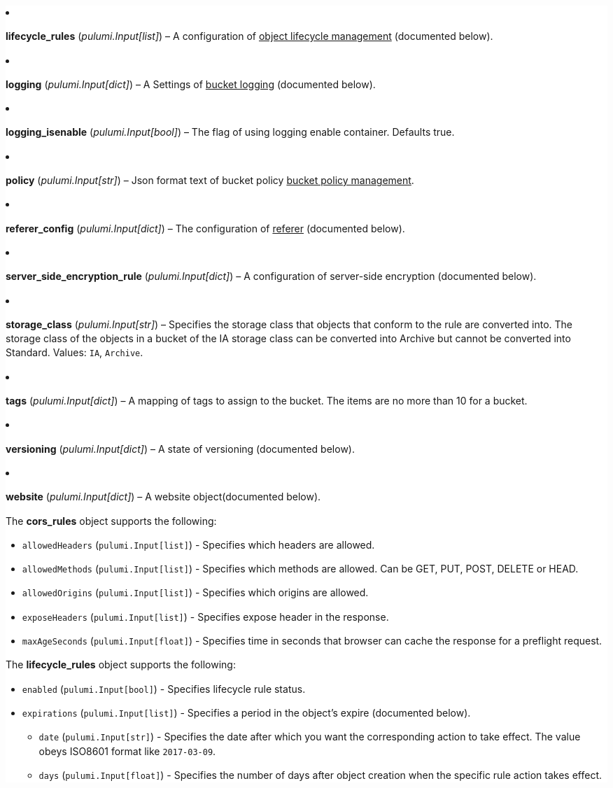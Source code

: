 <li><p><strong>lifecycle_rules</strong> (<em>pulumi.Input</em><em>[</em><em>list</em><em>]</em>) – A configuration of <a class="reference external" href="https://www.alibabacloud.com/help/doc-detail/31904.htm">object lifecycle management</a> (documented below).</p></li>
<li><p><strong>logging</strong> (<em>pulumi.Input</em><em>[</em><em>dict</em><em>]</em>) – A Settings of <a class="reference external" href="https://www.alibabacloud.com/help/doc-detail/31900.htm">bucket logging</a> (documented below).</p></li>
<li><p><strong>logging_isenable</strong> (<em>pulumi.Input</em><em>[</em><em>bool</em><em>]</em>) – The flag of using logging enable container. Defaults true.</p></li>
<li><p><strong>policy</strong> (<em>pulumi.Input</em><em>[</em><em>str</em><em>]</em>) – Json format text of bucket policy <a class="reference external" href="https://www.alibabacloud.com/help/doc-detail/100680.htm">bucket policy management</a>.</p></li>
<li><p><strong>referer_config</strong> (<em>pulumi.Input</em><em>[</em><em>dict</em><em>]</em>) – The configuration of <a class="reference external" href="https://www.alibabacloud.com/help/doc-detail/31901.htm">referer</a> (documented below).</p></li>
<li><p><strong>server_side_encryption_rule</strong> (<em>pulumi.Input</em><em>[</em><em>dict</em><em>]</em>) – A configuration of server-side encryption (documented below).</p></li>
<li><p><strong>storage_class</strong> (<em>pulumi.Input</em><em>[</em><em>str</em><em>]</em>) – Specifies the storage class that objects that conform to the rule are converted into. The storage class of the objects in a bucket of the IA storage class can be converted into Archive but cannot be converted into Standard. Values: <code class="docutils literal notranslate"><span class="pre">IA</span></code>, <code class="docutils literal notranslate"><span class="pre">Archive</span></code>.</p></li>
<li><p><strong>tags</strong> (<em>pulumi.Input</em><em>[</em><em>dict</em><em>]</em>) – A mapping of tags to assign to the bucket. The items are no more than 10 for a bucket.</p></li>
<li><p><strong>versioning</strong> (<em>pulumi.Input</em><em>[</em><em>dict</em><em>]</em>) – A state of versioning (documented below).</p></li>
<li><p><strong>website</strong> (<em>pulumi.Input</em><em>[</em><em>dict</em><em>]</em>) – A website object(documented below).</p></li>
</ul>
</dd>
</dl>
<p>The <strong>cors_rules</strong> object supports the following:</p>
<ul class="simple">
<li><p><code class="docutils literal notranslate"><span class="pre">allowedHeaders</span></code> (<code class="docutils literal notranslate"><span class="pre">pulumi.Input[list]</span></code>) - Specifies which headers are allowed.</p></li>
<li><p><code class="docutils literal notranslate"><span class="pre">allowedMethods</span></code> (<code class="docutils literal notranslate"><span class="pre">pulumi.Input[list]</span></code>) - Specifies which methods are allowed. Can be GET, PUT, POST, DELETE or HEAD.</p></li>
<li><p><code class="docutils literal notranslate"><span class="pre">allowedOrigins</span></code> (<code class="docutils literal notranslate"><span class="pre">pulumi.Input[list]</span></code>) - Specifies which origins are allowed.</p></li>
<li><p><code class="docutils literal notranslate"><span class="pre">exposeHeaders</span></code> (<code class="docutils literal notranslate"><span class="pre">pulumi.Input[list]</span></code>) - Specifies expose header in the response.</p></li>
<li><p><code class="docutils literal notranslate"><span class="pre">maxAgeSeconds</span></code> (<code class="docutils literal notranslate"><span class="pre">pulumi.Input[float]</span></code>) - Specifies time in seconds that browser can cache the response for a preflight request.</p></li>
</ul>
<p>The <strong>lifecycle_rules</strong> object supports the following:</p>
<ul class="simple">
<li><p><code class="docutils literal notranslate"><span class="pre">enabled</span></code> (<code class="docutils literal notranslate"><span class="pre">pulumi.Input[bool]</span></code>) - Specifies lifecycle rule status.</p></li>
<li><p><code class="docutils literal notranslate"><span class="pre">expirations</span></code> (<code class="docutils literal notranslate"><span class="pre">pulumi.Input[list]</span></code>) - Specifies a period in the object’s expire (documented below).</p>
<ul>
<li><p><code class="docutils literal notranslate"><span class="pre">date</span></code> (<code class="docutils literal notranslate"><span class="pre">pulumi.Input[str]</span></code>) - Specifies the date after which you want the corresponding action to take effect. The value obeys ISO8601 format like <code class="docutils literal notranslate"><span class="pre">2017-03-09</span></code>.</p></li>
<li><p><code class="docutils literal notranslate"><span class="pre">days</span></code> (<code class="docutils literal notranslate"><span class="pre">pulumi.Input[float]</span></code>) - Specifies the number of days after object creation when the specific rule action takes effect.</p></li>